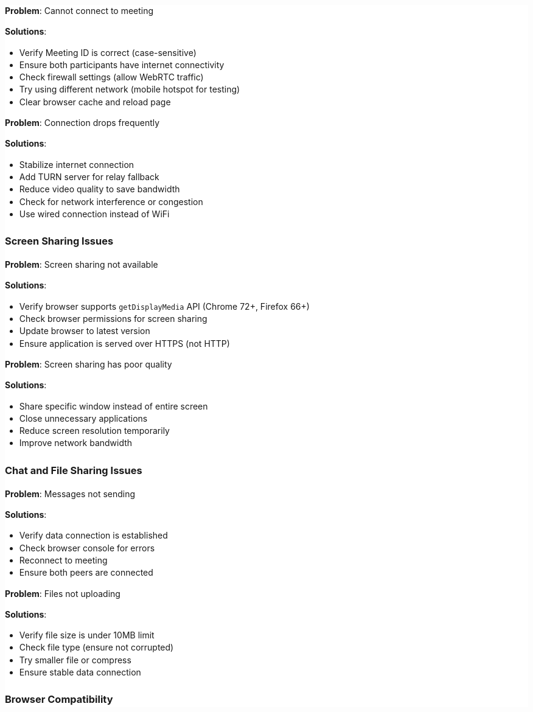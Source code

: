**Problem**: Cannot connect to meeting

**Solutions**:
- Verify Meeting ID is correct (case-sensitive)
- Ensure both participants have internet connectivity
- Check firewall settings (allow WebRTC traffic)
- Try using different network (mobile hotspot for testing)
- Clear browser cache and reload page

**Problem**: Connection drops frequently

**Solutions**:
- Stabilize internet connection
- Add TURN server for relay fallback
- Reduce video quality to save bandwidth
- Check for network interference or congestion
- Use wired connection instead of WiFi

### Screen Sharing Issues

**Problem**: Screen sharing not available

**Solutions**:
- Verify browser supports `getDisplayMedia` API (Chrome 72+, Firefox 66+)
- Check browser permissions for screen sharing
- Update browser to latest version
- Ensure application is served over HTTPS (not HTTP)

**Problem**: Screen sharing has poor quality

**Solutions**:
- Share specific window instead of entire screen
- Close unnecessary applications
- Reduce screen resolution temporarily
- Improve network bandwidth

### Chat and File Sharing Issues

**Problem**: Messages not sending

**Solutions**:
- Verify data connection is established
- Check browser console for errors
- Reconnect to meeting
- Ensure both peers are connected

**Problem**: Files not uploading

**Solutions**:
- Verify file size is under 10MB limit
- Check file type (ensure not corrupted)
- Try smaller file or compress
- Ensure stable data connection

### Browser Compatibility
